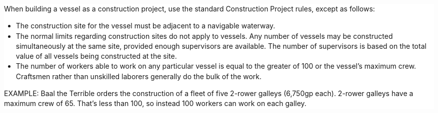 When building a vessel as a construction project, use the standard Construction Project rules, except as follows:

* The construction site for the vessel must be adjacent to a navigable waterway.
* The normal limits regarding construction sites do not apply to vessels. Any number of vessels may be constructed simultaneously at the same site, provided enough supervisors are available. The number of supervisors is based on the total value of all vessels being constructed at the site.
* The number of workers able to work on any particular vessel is equal to the greater of 100 or the vessel’s maximum crew. Craftsmen rather than unskilled laborers generally do the bulk of the work.

EXAMPLE: Baal the Terrible orders the construction of a fleet of five 2-rower galleys (6,750gp each). 2-rower galleys have a maximum crew of 65. That’s less than 100, so instead 100 workers can work on each galley.

